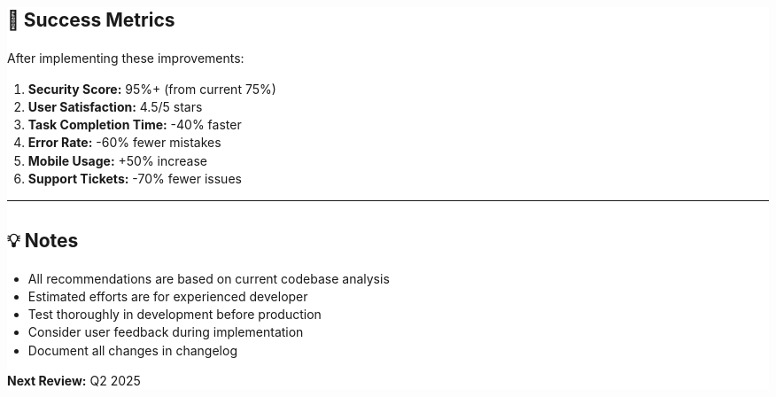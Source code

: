 
## 🎯 Success Metrics

After implementing these improvements:

1. **Security Score:** 95%+ (from current 75%)
2. **User Satisfaction:** 4.5/5 stars
3. **Task Completion Time:** -40% faster
4. **Error Rate:** -60% fewer mistakes
5. **Mobile Usage:** +50% increase
6. **Support Tickets:** -70% fewer issues

---

## 💡 Notes

- All recommendations are based on current codebase analysis
- Estimated efforts are for experienced developer
- Test thoroughly in development before production
- Consider user feedback during implementation
- Document all changes in changelog

**Next Review:** Q2 2025
